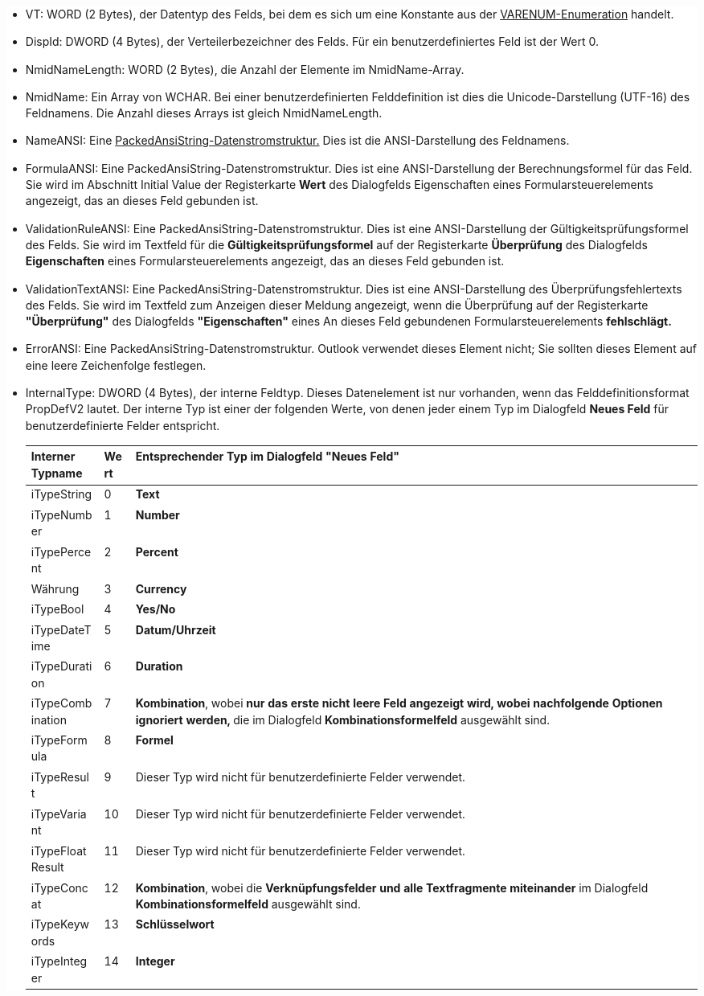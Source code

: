 - VT: WORD (2 Bytes), der Datentyp des Felds, bei dem es sich um eine Konstante aus der [VARENUM-Enumeration](https://msdn.microsoft.com/library/system.runtime.interopservices.varenum.aspx) handelt. 
    
- DispId: DWORD (4 Bytes), der Verteilerbezeichner des Felds. Für ein benutzerdefiniertes Feld ist der Wert 0.
    
- NmidNameLength: WORD (2 Bytes), die Anzahl der Elemente im NmidName-Array.
    
- NmidName: Ein Array von WCHAR. Bei einer benutzerdefinierten Felddefinition ist dies die Unicode-Darstellung (UTF-16) des Feldnamens. Die Anzahl dieses Arrays ist gleich NmidNameLength.
    
- NameANSI: Eine [PackedAnsiString-Datenstromstruktur.](packedansistring-stream-structure.md) Dies ist die ANSI-Darstellung des Feldnamens. 
    
- FormulaANSI: Eine PackedAnsiString-Datenstromstruktur. Dies ist eine ANSI-Darstellung der Berechnungsformel für das Feld. Sie wird im  Abschnitt Initial Value der Registerkarte **Wert** des Dialogfelds Eigenschaften eines Formularsteuerelements angezeigt, das an dieses Feld gebunden ist.  
    
- ValidationRuleANSI: Eine PackedAnsiString-Datenstromstruktur. Dies ist eine ANSI-Darstellung der Gültigkeitsprüfungsformel des Felds. Sie wird im Textfeld für die **Gültigkeitsprüfungsformel** auf der Registerkarte **Überprüfung** des Dialogfelds **Eigenschaften** eines Formularsteuerelements angezeigt, das an dieses Feld gebunden ist. 
    
- ValidationTextANSI: Eine PackedAnsiString-Datenstromstruktur. Dies ist eine ANSI-Darstellung des Überprüfungsfehlertexts des Felds. Sie wird im Textfeld zum Anzeigen dieser Meldung angezeigt, wenn die Überprüfung auf der Registerkarte **"Überprüfung"** des Dialogfelds **"Eigenschaften"** eines An dieses Feld gebundenen Formularsteuerelements **fehlschlägt.** 
    
- ErrorANSI: Eine PackedAnsiString-Datenstromstruktur. Outlook verwendet dieses Element nicht; Sie sollten dieses Element auf eine leere Zeichenfolge festlegen.
    
- InternalType: DWORD (4 Bytes), der interne Feldtyp. Dieses Datenelement ist nur vorhanden, wenn das Felddefinitionsformat PropDefV2 lautet. Der interne Typ ist einer der folgenden Werte, von denen jeder einem Typ im Dialogfeld **Neues Feld** für benutzerdefinierte Felder entspricht. 
    
    |**Interner Typname**|**Wert**|**Entsprechender Typ im Dialogfeld **"Neues Feld"****|
    |:-----|:-----|:-----|
    |iTypeString  <br/> |0  <br/> |**Text** <br/> |
    |iTypeNumber  <br/> |1  <br/> |**Number** <br/> |
    |iTypePercent  <br/> |2  <br/> |**Percent** <br/> |
    |Währung  <br/> |3  <br/> |**Currency** <br/> |
    |iTypeBool  <br/> |4   <br/> |**Yes/No** <br/> |
    |iTypeDateTime  <br/> |5  <br/> |**Datum/Uhrzeit** <br/> |
    |iTypeDuration  <br/> |6   <br/> |**Duration** <br/> |
    |iTypeCombination  <br/> |7   <br/> |**Kombination**, wobei **nur das erste nicht leere Feld angezeigt wird, wobei nachfolgende Optionen ignoriert werden,** die im Dialogfeld **Kombinationsformelfeld** ausgewählt sind.  <br/> |
    |iTypeFormula  <br/> |8   <br/> |**Formel** <br/> |
    |iTypeResult  <br/> |9   <br/> |Dieser Typ wird nicht für benutzerdefinierte Felder verwendet.  <br/> |
    |iTypeVariant  <br/> |10  <br/> |Dieser Typ wird nicht für benutzerdefinierte Felder verwendet.  <br/> |
    |iTypeFloatResult  <br/> |11  <br/> |Dieser Typ wird nicht für benutzerdefinierte Felder verwendet.  <br/> |
    |iTypeConcat  <br/> |12   <br/> |**Kombination**, wobei die **Verknüpfungsfelder und alle Textfragmente miteinander** im Dialogfeld **Kombinationsformelfeld** ausgewählt sind.  <br/> |
    |iTypeKeywords  <br/> |13  <br/> |**Schlüsselwort** <br/> |
    |iTypeInteger  <br/> |14   <br/> |**Integer** <br/> |
   